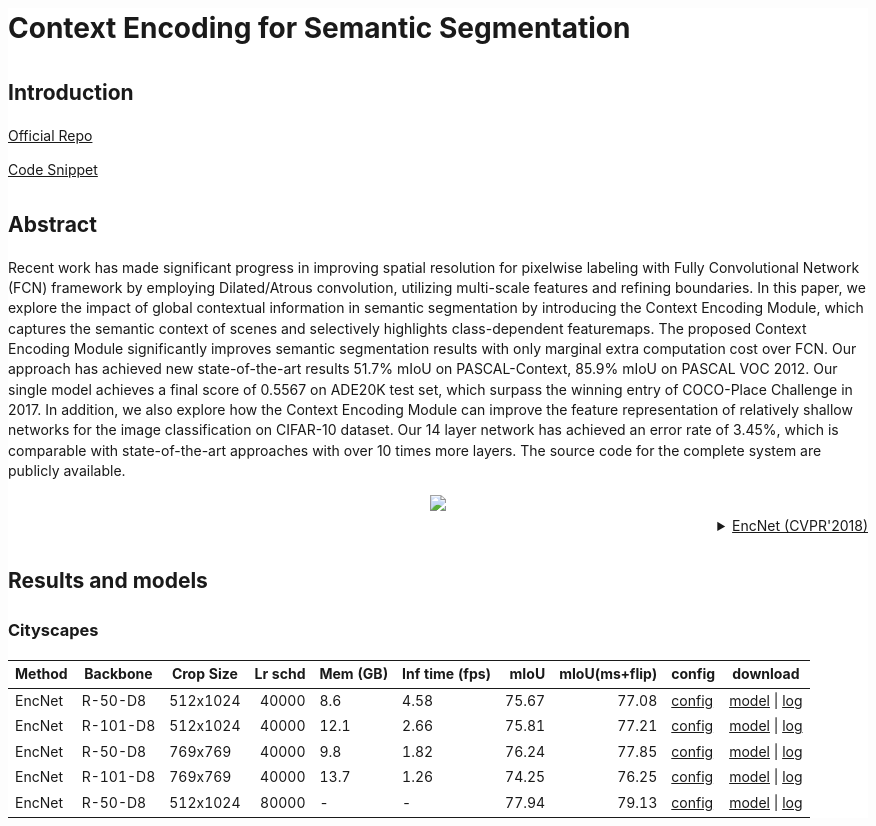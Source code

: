 # Context Encoding for Semantic Segmentation

## Introduction



<a href="https://github.com/zhanghang1989/PyTorch-Encoding">Official Repo</a>

<a href="https://github.com/open-mmlab/mmsegmentation/blob/v0.17.0/mmseg/models/decode_heads/enc_head.py#L63">Code Snippet</a>

## Abstract

Recent work has made significant progress in improving spatial resolution for pixelwise labeling with Fully Convolutional Network (FCN) framework by employing Dilated/Atrous convolution, utilizing multi-scale features and refining boundaries. In this paper, we explore the impact of global contextual information in semantic segmentation by introducing the Context Encoding Module, which captures the semantic context of scenes and selectively highlights class-dependent featuremaps. The proposed Context Encoding Module significantly improves semantic segmentation results with only marginal extra computation cost over FCN. Our approach has achieved new state-of-the-art results 51.7% mIoU on PASCAL-Context, 85.9% mIoU on PASCAL VOC 2012. Our single model achieves a final score of 0.5567 on ADE20K test set, which surpass the winning entry of COCO-Place Challenge in 2017. In addition, we also explore how the Context Encoding Module can improve the feature representation of relatively shallow networks for the image classification on CIFAR-10 dataset. Our 14 layer network has achieved an error rate of 3.45%, which is comparable with state-of-the-art approaches with over 10 times more layers. The source code for the complete system are publicly available.


<div align=center>
<img src="https://user-images.githubusercontent.com/24582831/142901276-b364fbbf-3bdb-4000-9d31-b9a135e30935.png" width="70%"/>
</div>

<details><summary align="right"><a href="https://arxiv.org/abs/1803.08904">EncNet (CVPR'2018)</a></summary></details>

## Results and models

### Cityscapes

| Method | Backbone | Crop Size | Lr schd | Mem (GB) | Inf time (fps) |  mIoU | mIoU(ms+flip) | config                                                                                                                      | download                                                                                                                                                                                                                                                                                                                                                     |
| ------ | -------- | --------- | ------: | -------- | -------------- | ----: | ------------: | --------------------------------------------------------------------------------------------------------------------------- | ------------------------------------------------------------------------------------------------------------------------------------------------------------------------------------------------------------------------------------------------------------------------------------------------------------------------------------------------------------ |
| EncNet | R-50-D8  | 512x1024  |   40000 | 8.6      | 4.58           | 75.67 |         77.08 | [config](https://github.com/open-mmlab/mmsegmentation/blob/master/configs/encnet/encnet_r50-d8_512x1024_40k_cityscapes.py)  | [model](https://download.openmmlab.com/mmsegmentation/v0.5/encnet/encnet_r50-d8_512x1024_40k_cityscapes/encnet_r50-d8_512x1024_40k_cityscapes_20200621_220958-68638a47.pth) &#124; [log](https://download.openmmlab.com/mmsegmentation/v0.5/encnet/encnet_r50-d8_512x1024_40k_cityscapes/encnet_r50-d8_512x1024_40k_cityscapes-20200621_220958.log.json)     |
| EncNet | R-101-D8 | 512x1024  |   40000 | 12.1     | 2.66           | 75.81 |         77.21 | [config](https://github.com/open-mmlab/mmsegmentation/blob/master/configs/encnet/encnet_r101-d8_512x1024_40k_cityscapes.py) | [model](https://download.openmmlab.com/mmsegmentation/v0.5/encnet/encnet_r101-d8_512x1024_40k_cityscapes/encnet_r101-d8_512x1024_40k_cityscapes_20200621_220933-35e0a3e8.pth) &#124; [log](https://download.openmmlab.com/mmsegmentation/v0.5/encnet/encnet_r101-d8_512x1024_40k_cityscapes/encnet_r101-d8_512x1024_40k_cityscapes-20200621_220933.log.json) |
| EncNet | R-50-D8  | 769x769   |   40000 | 9.8      | 1.82           | 76.24 |         77.85 | [config](https://github.com/open-mmlab/mmsegmentation/blob/master/configs/encnet/encnet_r50-d8_769x769_40k_cityscapes.py)   | [model](https://download.openmmlab.com/mmsegmentation/v0.5/encnet/encnet_r50-d8_769x769_40k_cityscapes/encnet_r50-d8_769x769_40k_cityscapes_20200621_220958-3bcd2884.pth) &#124; [log](https://download.openmmlab.com/mmsegmentation/v0.5/encnet/encnet_r50-d8_769x769_40k_cityscapes/encnet_r50-d8_769x769_40k_cityscapes-20200621_220958.log.json)         |
| EncNet | R-101-D8 | 769x769   |   40000 | 13.7     | 1.26           | 74.25 |         76.25 | [config](https://github.com/open-mmlab/mmsegmentation/blob/master/configs/encnet/encnet_r101-d8_769x769_40k_cityscapes.py)  | [model](https://download.openmmlab.com/mmsegmentation/v0.5/encnet/encnet_r101-d8_769x769_40k_cityscapes/encnet_r101-d8_769x769_40k_cityscapes_20200621_220933-2fafed55.pth) &#124; [log](https://download.openmmlab.com/mmsegmentation/v0.5/encnet/encnet_r101-d8_769x769_40k_cityscapes/encnet_r101-d8_769x769_40k_cityscapes-20200621_220933.log.json)     |
| EncNet | R-50-D8  | 512x1024  |   80000 | -        | -              | 77.94 |         79.13 | [config](https://github.com/open-mmlab/mmsegmentation/blob/master/configs/encnet/encnet_r50-d8_512x1024_80k_cityscapes.py)  | [model](https://download.openmmlab.com/mmsegmentation/v0.5/encnet/encnet_r50-d8_512x1024_80k_cityscapes/encnet_r50-d8_512x1024_80k_cityscapes_20200622_003554-fc5c5624.pth) &#124; [log](https://download.openmmlab.com/mmsegmentation/v0.5/encnet/encnet_r50-d8_512x1024_80k_cityscapes/encnet_r50-d8_512x1024_80k_cityscapes-20200622_003554.log.json)     |